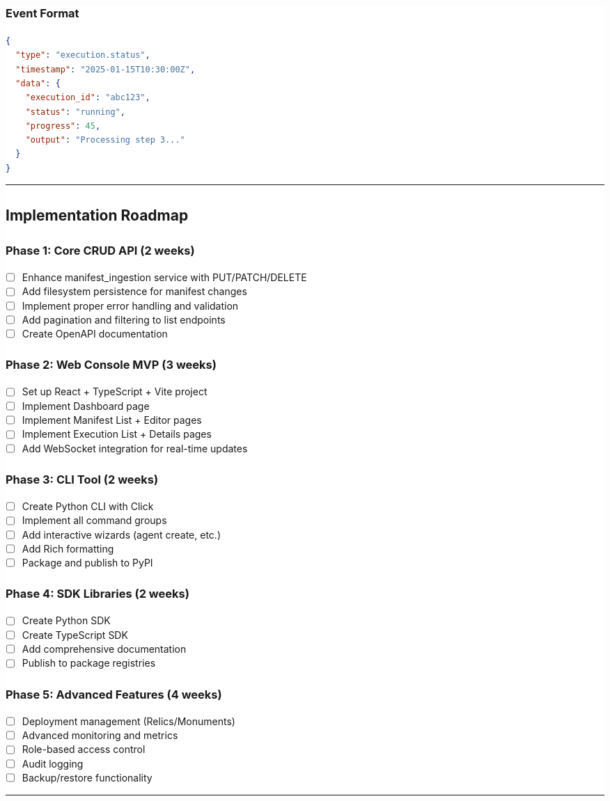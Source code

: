 ### Event Format

```json
{
  "type": "execution.status",
  "timestamp": "2025-01-15T10:30:00Z",
  "data": {
    "execution_id": "abc123",
    "status": "running",
    "progress": 45,
    "output": "Processing step 3..."
  }
}
```

---

## Implementation Roadmap

### Phase 1: Core CRUD API (2 weeks)
- [ ] Enhance manifest_ingestion service with PUT/PATCH/DELETE
- [ ] Add filesystem persistence for manifest changes
- [ ] Implement proper error handling and validation
- [ ] Add pagination and filtering to list endpoints
- [ ] Create OpenAPI documentation

### Phase 2: Web Console MVP (3 weeks)
- [ ] Set up React + TypeScript + Vite project
- [ ] Implement Dashboard page
- [ ] Implement Manifest List + Editor pages
- [ ] Implement Execution List + Details pages
- [ ] Add WebSocket integration for real-time updates

### Phase 3: CLI Tool (2 weeks)
- [ ] Create Python CLI with Click
- [ ] Implement all command groups
- [ ] Add interactive wizards (agent create, etc.)
- [ ] Add Rich formatting
- [ ] Package and publish to PyPI

### Phase 4: SDK Libraries (2 weeks)
- [ ] Create Python SDK
- [ ] Create TypeScript SDK
- [ ] Add comprehensive documentation
- [ ] Publish to package registries

### Phase 5: Advanced Features (4 weeks)
- [ ] Deployment management (Relics/Monuments)
- [ ] Advanced monitoring and metrics
- [ ] Role-based access control
- [ ] Audit logging
- [ ] Backup/restore functionality

---